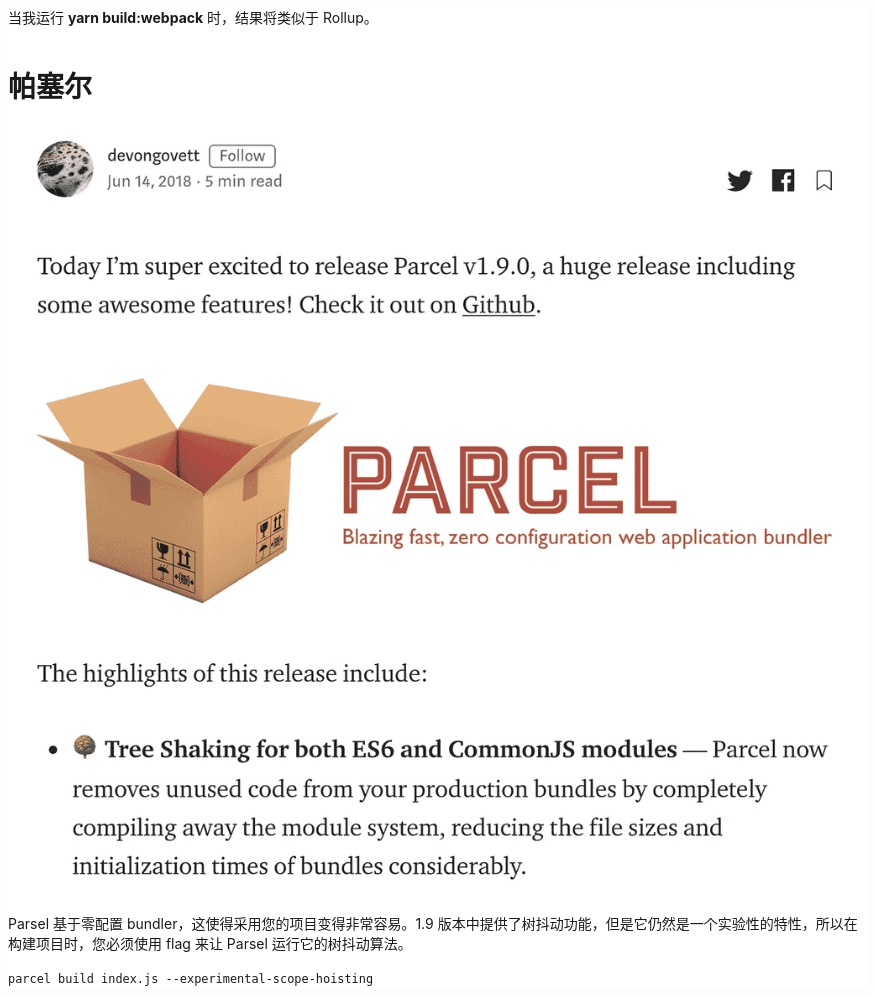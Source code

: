 当我运行 **yarn build:webpack** 时，结果将类似于 Rollup。

# 帕塞尔

![](img/26e85d4c6e230c0b5db3c2b94028d01e.png)

Parsel 基于零配置 bundler，这使得采用您的项目变得非常容易。1.9 版本中提供了树抖动功能，但是它仍然是一个实验性的特性，所以在构建项目时，您必须使用 flag 来让 Parsel 运行它的树抖动算法。

```
parcel build index.js --experimental-scope-hoisting
```
